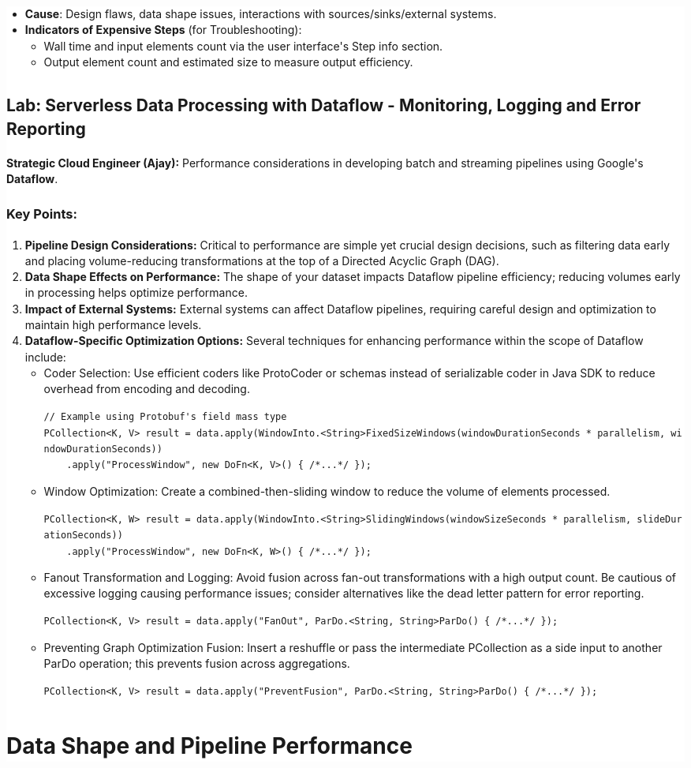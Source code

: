 - **Cause**: Design flaws, data shape issues, interactions with sources/sinks/external systems.
- **Indicators of Expensive Steps** (for Troubleshooting):
  - Wall time and input elements count via the user interface's Step info section.
  - Output element count and estimated size to measure output efficiency.

## Lab: Serverless Data Processing with Dataflow - Monitoring, Logging and Error Reporting

**Strategic Cloud Engineer (Ajay):** Performance considerations in developing batch and streaming pipelines using Google's **Dataflow**.

### Key Points:

1. **Pipeline Design Considerations:** Critical to performance are simple yet crucial design decisions, such as filtering data early and placing volume-reducing transformations at the top of a Directed Acyclic Graph (DAG).
2. **Data Shape Effects on Performance:** The shape of your dataset impacts Dataflow pipeline efficiency; reducing volumes early in processing helps optimize performance.
3. **Impact of External Systems:** External systems can affect Dataflow pipelines, requiring careful design and optimization to maintain high performance levels.
4. **Dataflow-Specific Optimization Options:** Several techniques for enhancing performance within the scope of Dataflow include:
   - Coder Selection: Use efficient coders like ProtoCoder or schemas instead of serializable coder in Java SDK to reduce overhead from encoding and decoding.
     ```
     // Example using Protobuf's field mass type
     PCollection<K, V> result = data.apply(WindowInto.<String>FixedSizeWindows(windowDurationSeconds * parallelism, windowDurationSeconds))
         .apply("ProcessWindow", new DoFn<K, V>() { /*...*/ });
     ```
   - Window Optimization: Create a combined-then-sliding window to reduce the volume of elements processed.
     ```
     PCollection<K, W> result = data.apply(WindowInto.<String>SlidingWindows(windowSizeSeconds * parallelism, slideDurationSeconds))
         .apply("ProcessWindow", new DoFn<K, W>() { /*...*/ });
     ```
   - Fanout Transformation and Logging: Avoid fusion across fan-out transformations with a high output count. Be cautious of excessive logging causing performance issues; consider alternatives like the dead letter pattern for error reporting.
     ```
     PCollection<K, V> result = data.apply("FanOut", ParDo.<String, String>ParDo() { /*...*/ });
     ```
   - Preventing Graph Optimization Fusion: Insert a reshuffle or pass the intermediate PCollection as a side input to another ParDo operation; this prevents fusion across aggregations.
     ```
     PCollection<K, V> result = data.apply("PreventFusion", ParDo.<String, String>ParDo() { /*...*/ });
     ```

# Data Shape and Pipeline Performance

